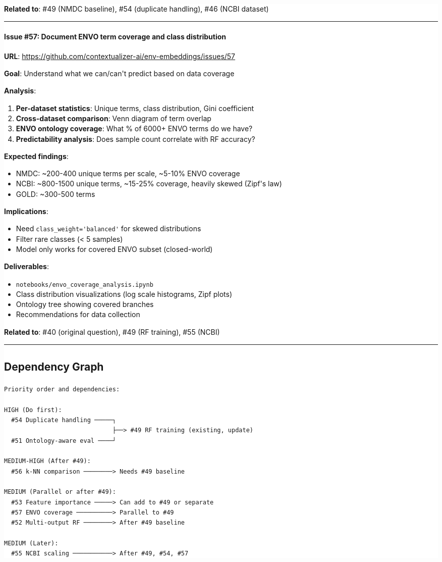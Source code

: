 **Related to**: #49 (NMDC baseline), #54 (duplicate handling), #46 (NCBI dataset)

---

#### Issue #57: Document ENVO term coverage and class distribution
**URL**: https://github.com/contextualizer-ai/env-embeddings/issues/57

**Goal**: Understand what we can/can't predict based on data coverage

**Analysis**:
1. **Per-dataset statistics**: Unique terms, class distribution, Gini coefficient
2. **Cross-dataset comparison**: Venn diagram of term overlap
3. **ENVO ontology coverage**: What % of 6000+ ENVO terms do we have?
4. **Predictability analysis**: Does sample count correlate with RF accuracy?

**Expected findings**:
- NMDC: ~200-400 unique terms per scale, ~5-10% ENVO coverage
- NCBI: ~800-1500 unique terms, ~15-25% coverage, heavily skewed (Zipf's law)
- GOLD: ~300-500 terms

**Implications**:
- Need `class_weight='balanced'` for skewed distributions
- Filter rare classes (< 5 samples)
- Model only works for covered ENVO subset (closed-world)

**Deliverables**:
- `notebooks/envo_coverage_analysis.ipynb`
- Class distribution visualizations (log scale histograms, Zipf plots)
- Ontology tree showing covered branches
- Recommendations for data collection

**Related to**: #40 (original question), #49 (RF training), #55 (NCBI)

---

## Dependency Graph

```
Priority order and dependencies:

HIGH (Do first):
  #54 Duplicate handling ─────┐
                              ├──> #49 RF training (existing, update)
  #51 Ontology-aware eval ────┘

MEDIUM-HIGH (After #49):
  #56 k-NN comparison ────────> Needs #49 baseline

MEDIUM (Parallel or after #49):
  #53 Feature importance ─────> Can add to #49 or separate
  #57 ENVO coverage ──────────> Parallel to #49
  #52 Multi-output RF ────────> After #49 baseline

MEDIUM (Later):
  #55 NCBI scaling ───────────> After #49, #54, #57
```
